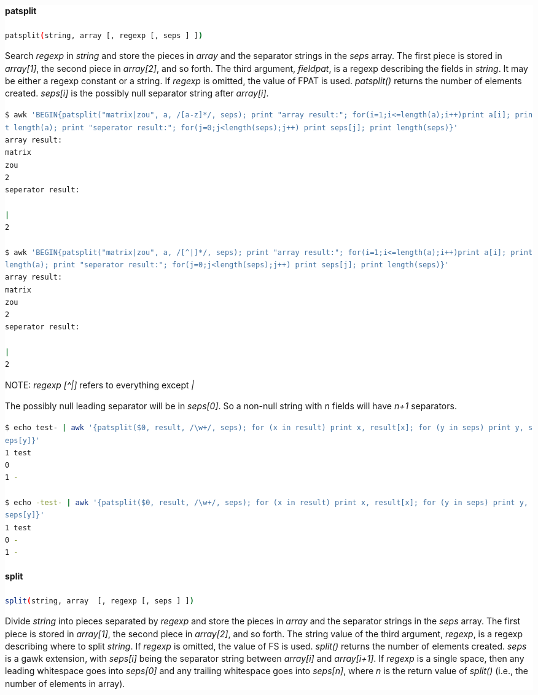 #### patsplit
```bash
patsplit(string, array [, regexp [, seps ] ])
```
Search *regexp* in *string* and store the pieces in *array* and the separator strings in the *seps* array. The first piece is stored in *array[1]*, the second piece in *array[2]*, and so forth. The third argument, *fieldpat*, is a regexp describing the fields in *string*. It may be either a regexp constant or a string. If *regexp* is omitted, the value of FPAT is used. *patsplit()* returns the number of elements created. *seps[i]* is the possibly null separator string after *array[i]*.     
```bash
$ awk 'BEGIN{patsplit("matrix|zou", a, /[a-z]*/, seps); print "array result:"; for(i=1;i<=length(a);i++)print a[i]; print length(a); print "seperator result:"; for(j=0;j<length(seps);j++) print seps[j]; print length(seps)}'
array result:
matrix
zou
2
seperator result:

|
2

$ awk 'BEGIN{patsplit("matrix|zou", a, /[^|]*/, seps); print "array result:"; for(i=1;i<=length(a);i++)print a[i]; print length(a); print "seperator result:"; for(j=0;j<length(seps);j++) print seps[j]; print length(seps)}'
array result:
matrix
zou
2
seperator result:

|
2
```
NOTE: *regexp [^|]* refers to everything except *|* 

The possibly null leading separator will be in *seps[0]*. So a non-null string with *n* fields will have *n+1* separators.   
```bash
$ echo test- | awk '{patsplit($0, result, /\w+/, seps); for (x in result) print x, result[x]; for (y in seps) print y, seps[y]}'
1 test
0
1 -

$ echo -test- | awk '{patsplit($0, result, /\w+/, seps); for (x in result) print x, result[x]; for (y in seps) print y, seps[y]}'
1 test
0 -
1 -
```

#### split
```bash
split(string, array  [, regexp [, seps ] ])
```
Divide *string* into pieces separated by *regexp* and store the pieces in *array* and the separator strings in the *seps* array.  The first piece is stored in *array[1]*, the second piece in *array[2]*, and so forth. The string value of the third argument, *regexp*, is a regexp describing where to split *string*. If *regexp* is omitted, the value of FS is used. *split()* returns the number of elements created. *seps* is a gawk extension, with *seps[i]* being the separator string between *array[i]* and *array[i+1]*. If *regexp* is a single space, then any leading whitespace goes into *seps[0]* and any trailing whitespace goes into *seps[n]*, where *n* is the return value of *split()* (i.e., the number of elements in array).    